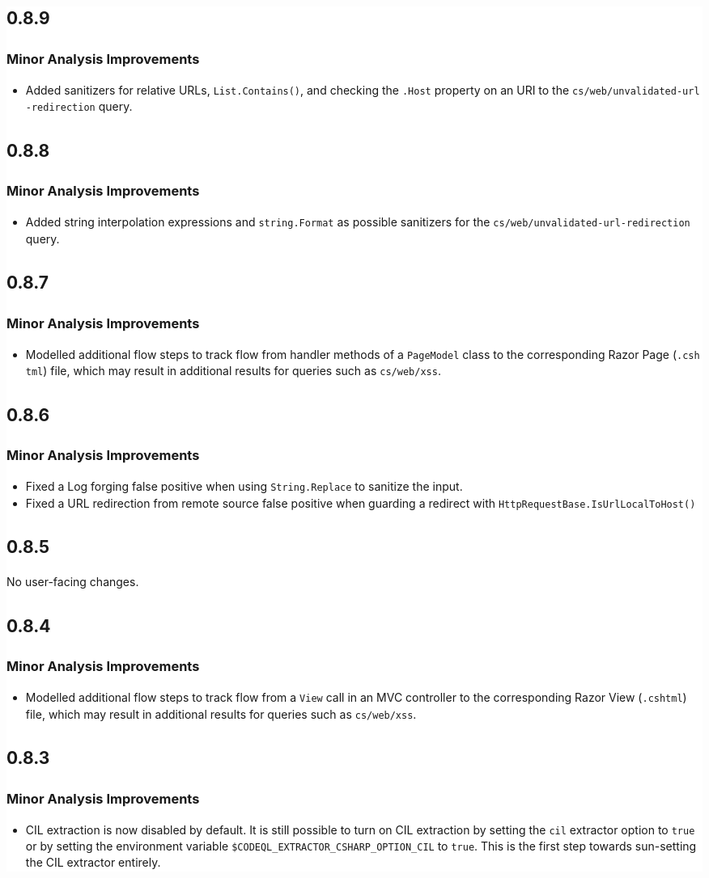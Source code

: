 ## 0.8.9

### Minor Analysis Improvements

* Added sanitizers for relative URLs, `List.Contains()`, and checking the `.Host` property on an URI to the `cs/web/unvalidated-url-redirection` query.

## 0.8.8

### Minor Analysis Improvements

* Added string interpolation expressions and `string.Format` as possible sanitizers for the `cs/web/unvalidated-url-redirection` query.

## 0.8.7

### Minor Analysis Improvements

* Modelled additional flow steps to track flow from handler methods of a `PageModel` class to the corresponding Razor Page (`.cshtml`) file, which may result in additional results for queries such as `cs/web/xss`.

## 0.8.6

### Minor Analysis Improvements

* Fixed a Log forging false positive when using `String.Replace` to sanitize the input.    
* Fixed a URL redirection from remote source false positive when guarding a redirect with `HttpRequestBase.IsUrlLocalToHost()`

## 0.8.5

No user-facing changes.

## 0.8.4

### Minor Analysis Improvements

* Modelled additional flow steps to track flow from a `View` call in an MVC controller to the corresponding Razor View (`.cshtml`) file, which may result in additional results for queries such as `cs/web/xss`.

## 0.8.3

### Minor Analysis Improvements

* CIL extraction is now disabled by default. It is still possible to turn on CIL extraction by setting the `cil` extractor option to `true` or by setting the environment variable `$CODEQL_EXTRACTOR_CSHARP_OPTION_CIL` to `true`. This is the first step towards sun-setting the CIL extractor entirely.
